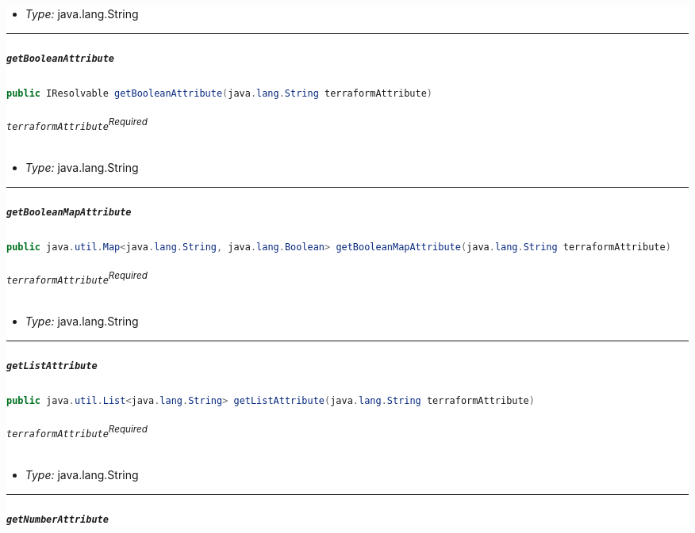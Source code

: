 - *Type:* java.lang.String

---

##### `getBooleanAttribute` <a name="getBooleanAttribute" id="@cdktf/provider-azurerm.firewallPolicy.FirewallPolicy.getBooleanAttribute"></a>

```java
public IResolvable getBooleanAttribute(java.lang.String terraformAttribute)
```

###### `terraformAttribute`<sup>Required</sup> <a name="terraformAttribute" id="@cdktf/provider-azurerm.firewallPolicy.FirewallPolicy.getBooleanAttribute.parameter.terraformAttribute"></a>

- *Type:* java.lang.String

---

##### `getBooleanMapAttribute` <a name="getBooleanMapAttribute" id="@cdktf/provider-azurerm.firewallPolicy.FirewallPolicy.getBooleanMapAttribute"></a>

```java
public java.util.Map<java.lang.String, java.lang.Boolean> getBooleanMapAttribute(java.lang.String terraformAttribute)
```

###### `terraformAttribute`<sup>Required</sup> <a name="terraformAttribute" id="@cdktf/provider-azurerm.firewallPolicy.FirewallPolicy.getBooleanMapAttribute.parameter.terraformAttribute"></a>

- *Type:* java.lang.String

---

##### `getListAttribute` <a name="getListAttribute" id="@cdktf/provider-azurerm.firewallPolicy.FirewallPolicy.getListAttribute"></a>

```java
public java.util.List<java.lang.String> getListAttribute(java.lang.String terraformAttribute)
```

###### `terraformAttribute`<sup>Required</sup> <a name="terraformAttribute" id="@cdktf/provider-azurerm.firewallPolicy.FirewallPolicy.getListAttribute.parameter.terraformAttribute"></a>

- *Type:* java.lang.String

---

##### `getNumberAttribute` <a name="getNumberAttribute" id="@cdktf/provider-azurerm.firewallPolicy.FirewallPolicy.getNumberAttribute"></a>
